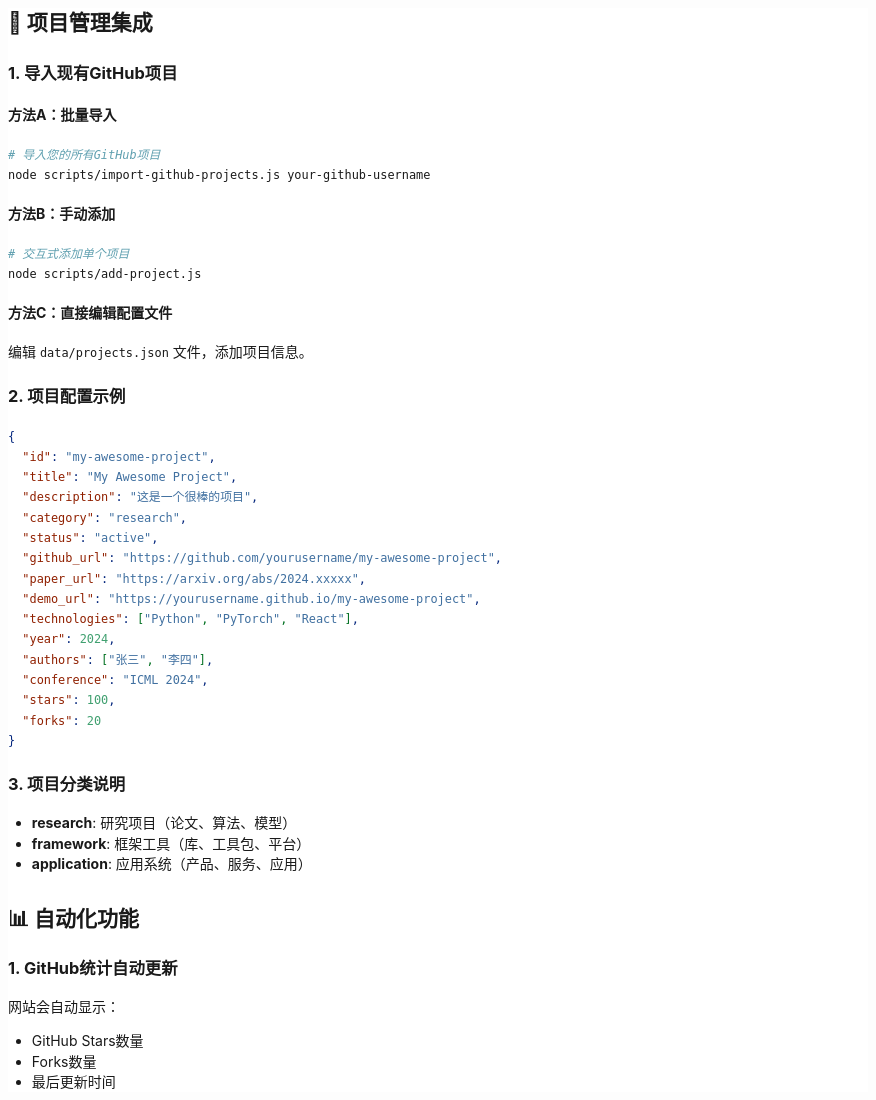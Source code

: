 ## 🔧 项目管理集成

### 1. 导入现有GitHub项目

#### 方法A：批量导入
```bash
# 导入您的所有GitHub项目
node scripts/import-github-projects.js your-github-username
```

#### 方法B：手动添加
```bash
# 交互式添加单个项目
node scripts/add-project.js
```

#### 方法C：直接编辑配置文件
编辑 `data/projects.json` 文件，添加项目信息。

### 2. 项目配置示例

```json
{
  "id": "my-awesome-project",
  "title": "My Awesome Project",
  "description": "这是一个很棒的项目",
  "category": "research",
  "status": "active",
  "github_url": "https://github.com/yourusername/my-awesome-project",
  "paper_url": "https://arxiv.org/abs/2024.xxxxx",
  "demo_url": "https://yourusername.github.io/my-awesome-project",
  "technologies": ["Python", "PyTorch", "React"],
  "year": 2024,
  "authors": ["张三", "李四"],
  "conference": "ICML 2024",
  "stars": 100,
  "forks": 20
}
```

### 3. 项目分类说明

- **research**: 研究项目（论文、算法、模型）
- **framework**: 框架工具（库、工具包、平台）
- **application**: 应用系统（产品、服务、应用）

## 📊 自动化功能

### 1. GitHub统计自动更新
网站会自动显示：
- GitHub Stars数量
- Forks数量
- 最后更新时间
